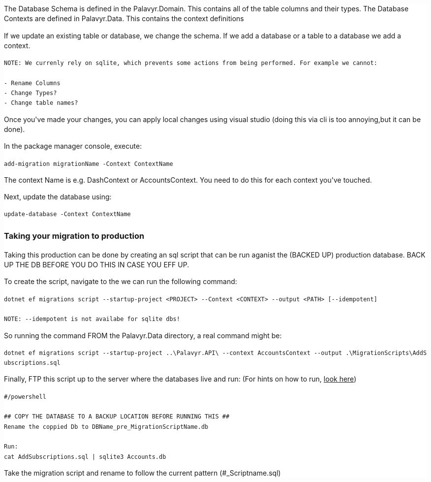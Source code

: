The Database Schema is defined in the Palavyr.Domain. This contains all of the table columns and their types. The Database Contexts are defined in Palavyr.Data. This contains the context definitions

If we update an existing table or database, we change the schema. If we add a database or a table to a database we add a context.

    NOTE: We currenly rely on sqlite, which prevents some actions from being performed. For example we cannot:

    - Rename Columns
    - Change Types?
    - Change table names?

Once you've made your changes, you can apply local changes using visual studio (doing this via cli is too annoying,but it can be done).

In the package manager console, execute:

    add-migration migrationName -Context ContextName

The context Name is e.g. DashContext or AccountsContext. You need to do this for each context you've touched.

Next, update the database using:

    update-database -Context ContextName

### Taking your migration to production

Taking this production can be done by creating an sql script that can be run aganist the (BACKED UP) production database. BACK UP THE DB BEFORE YOU DO THIS IN CASE YOU EFF UP.

To create the script, navigate to the we can run the following command:

    dotnet ef migrations script --startup-project <PROJECT> --Context <CONTEXT> --output <PATH> [--idempotent]

    NOTE: --idempotent is not availabe for sqlite dbs!

So running the command FROM the Palavyr.Data directory, a real command might be:

    dotnet ef migrations script --startup-project ..\Palavyr.API\ --context AccountsContext --output .\MigrationScripts\AddSubscriptions.sql

Finally, FTP this script up to the server where the databases live and run:
(For hints on how to run, [look here](https://database.guide/5-ways-to-run-sql-script-from-file-sqlite/))

    #/powershell

    ## COPY THE DATABASE TO A BACKUP LOCATION BEFORE RUNNING THIS ##
    Rename the coppied Db to DBName_pre_MigrationScriptName.db

    Run:
    cat AddSubscriptions.sql | sqlite3 Accounts.db

Take the migration script and rename to follow the current pattern (#_Scriptname.sql)
